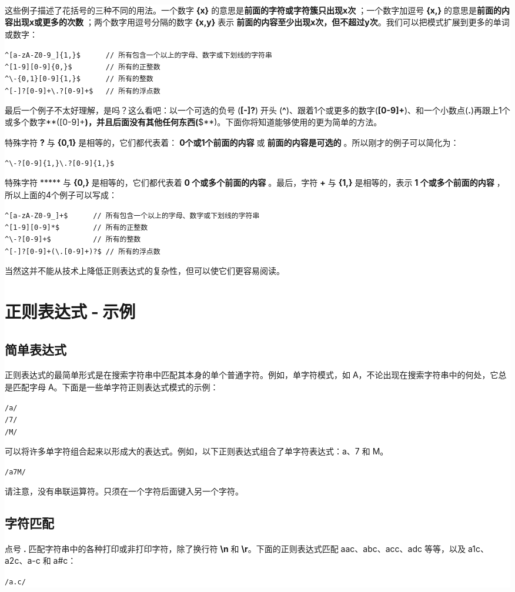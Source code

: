 这些例子描述了花括号的三种不同的用法。一个数字 **{x}** 的意思是**前面的字符或字符簇只出现x次** ；一个数字加逗号 **{x,}** 的意思是**前面的内容出现x或更多的次数** ；两个数字用逗号分隔的数字 **{x,y}** 表示 **前面的内容至少出现x次，但不超过y次**。我们可以把模式扩展到更多的单词或数字：

```
^[a-zA-Z0-9_]{1,}$      // 所有包含一个以上的字母、数字或下划线的字符串 
^[1-9][0-9]{0,}$        // 所有的正整数 
^\-{0,1}[0-9]{1,}$      // 所有的整数 
^[-]?[0-9]+\.?[0-9]+$   // 所有的浮点数
```

最后一个例子不太好理解，是吗？这么看吧：以一个可选的负号 (**[-]?**) 开头 (**^**)、跟着1个或更多的数字(**[0-9]+**)、和一个小数点(**\.**)再跟上1个或多个数字**([0-9]+**)，并且后面没有其他任何东西(**$**)。下面你将知道能够使用的更为简单的方法。

特殊字符 **?** 与 **{0,1}** 是相等的，它们都代表着： **0个或1个前面的内容** 或 **前面的内容是可选的** 。所以刚才的例子可以简化为：

```
^\-?[0-9]{1,}\.?[0-9]{1,}$
```

特殊字符 ***** 与 **{0,}** 是相等的，它们都代表着 **0 个或多个前面的内容** 。最后，字符 **+** 与 **{1,}** 是相等的，表示 **1 个或多个前面的内容** ，所以上面的4个例子可以写成：

```
^[a-zA-Z0-9_]+$      // 所有包含一个以上的字母、数字或下划线的字符串 
^[1-9][0-9]*$        // 所有的正整数 
^\-?[0-9]+$          // 所有的整数 
^[-]?[0-9]+(\.[0-9]+)?$ // 所有的浮点数
```

当然这并不能从技术上降低正则表达式的复杂性，但可以使它们更容易阅读。

# 正则表达式 - 示例

## 简单表达式

正则表达式的最简单形式是在搜索字符串中匹配其本身的单个普通字符。例如，单字符模式，如 A，不论出现在搜索字符串中的何处，它总是匹配字母 A。下面是一些单字符正则表达式模式的示例：

```
/a/
/7/
/M/
```

可以将许多单字符组合起来以形成大的表达式。例如，以下正则表达式组合了单字符表达式：a、7 和 M。

```
/a7M/
```

请注意，没有串联运算符。只须在一个字符后面键入另一个字符。

## 字符匹配

点号 **.** 匹配字符串中的各种打印或非打印字符，除了换行符 **\n** 和 **\r**。下面的正则表达式匹配 aac、abc、acc、adc 等等，以及 a1c、a2c、a-c 和 a#c：

```
/a.c/
```
